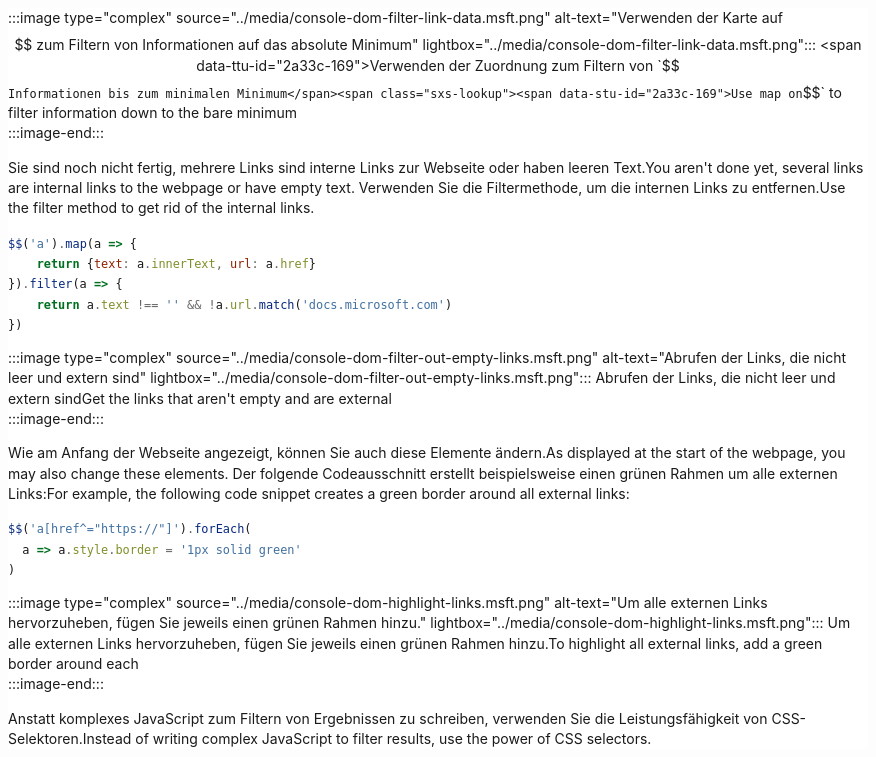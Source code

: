:::image type="complex" source="../media/console-dom-filter-link-data.msft.png" alt-text="Verwenden der Karte auf $$ zum Filtern von Informationen auf das absolute Minimum" lightbox="../media/console-dom-filter-link-data.msft.png":::
    <span data-ttu-id="2a33c-169">Verwenden der Zuordnung zum Filtern von `$$` Informationen bis zum minimalen Minimum</span><span class="sxs-lookup"><span data-stu-id="2a33c-169">Use map on `$$` to filter information down to the bare minimum</span></span>  
:::image-end:::  

<span data-ttu-id="2a33c-170">Sie sind noch nicht fertig, mehrere Links sind interne Links zur Webseite oder haben leeren Text.</span><span class="sxs-lookup"><span data-stu-id="2a33c-170">You aren't done yet, several links are internal links to the webpage or have empty text.</span></span>  <span data-ttu-id="2a33c-171">Verwenden Sie die Filtermethode, um die internen Links zu entfernen.</span><span class="sxs-lookup"><span data-stu-id="2a33c-171">Use the filter method to get rid of the internal links.</span></span>  

```javascript
$$('a').map(a => {
    return {text: a.innerText, url: a.href}
}).filter(a => {
    return a.text !== '' && !a.url.match('docs.microsoft.com')
})
```  

:::image type="complex" source="../media/console-dom-filter-out-empty-links.msft.png" alt-text="Abrufen der Links, die nicht leer und extern sind" lightbox="../media/console-dom-filter-out-empty-links.msft.png":::
    <span data-ttu-id="2a33c-173">Abrufen der Links, die nicht leer und extern sind</span><span class="sxs-lookup"><span data-stu-id="2a33c-173">Get the links that aren't empty and are external</span></span>  
:::image-end:::  

<span data-ttu-id="2a33c-174">Wie am Anfang der Webseite angezeigt, können Sie auch diese Elemente ändern.</span><span class="sxs-lookup"><span data-stu-id="2a33c-174">As displayed at the start of the webpage, you may also change these elements.</span></span>  <span data-ttu-id="2a33c-175">Der folgende Codeausschnitt erstellt beispielsweise einen grünen Rahmen um alle externen Links:</span><span class="sxs-lookup"><span data-stu-id="2a33c-175">For example, the following code snippet creates a green border around all external links:</span></span>

```javascript
$$('a[href^="https://"]').forEach(
  a => a.style.border = '1px solid green'
)
```  

:::image type="complex" source="../media/console-dom-highlight-links.msft.png" alt-text="Um alle externen Links hervorzuheben, fügen Sie jeweils einen grünen Rahmen hinzu." lightbox="../media/console-dom-highlight-links.msft.png":::
    <span data-ttu-id="2a33c-177">Um alle externen Links hervorzuheben, fügen Sie jeweils einen grünen Rahmen hinzu.</span><span class="sxs-lookup"><span data-stu-id="2a33c-177">To highlight all external links, add a green border around each</span></span>  
:::image-end:::  

<span data-ttu-id="2a33c-178">Anstatt komplexes JavaScript zum Filtern von Ergebnissen zu schreiben, verwenden Sie die Leistungsfähigkeit von CSS-Selektoren.</span><span class="sxs-lookup"><span data-stu-id="2a33c-178">Instead of writing complex JavaScript to filter results, use the power of CSS selectors.</span></span>  


[DevtoolsConsoleConsoleJavascript]: ./console-javascript.md "Konsole als JavaScript-Umgebung | Microsoft-Dokumente"  
[DevtoolsConsoleConsoleLog]: ./console-log.md "Protokolle im Konsolentool | Microsoft-Dokumente"  
[DevtoolsConsoleUtilities]: ./utilities.md "API-Referenz für Konsolenprogramme | Microsoft-Dokumente"  
[DevToolsJavascriptSnippets]: ../javascript/snippets.md "Ausführen von JavaScript-Codeausschnitten auf jeder Seite mit Microsoft Edge DevTools | Microsoft-Dokumente"  
[DevtoolsSourcesIndex]: ../sources/index.md "Übersicht über die Quellentools | Microsoft-Dokumente"  